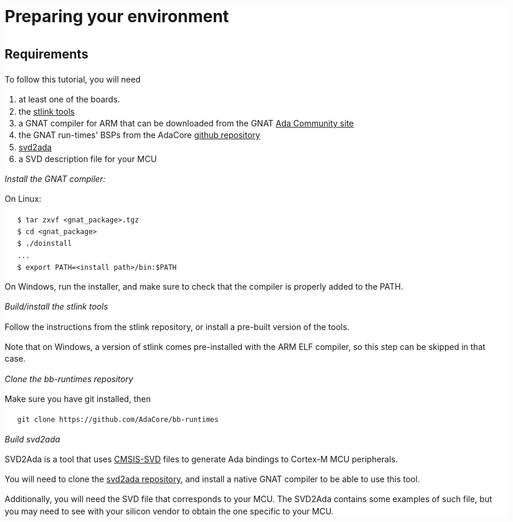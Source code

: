 # Preparing your environment

## Requirements

To follow this tutorial, you will need

 1. at least one of the boards.
 2. the [stlink tools](https://github.com/texane/stlink)
 3. a GNAT compiler for ARM that can be downloaded from the GNAT
    [Ada Community site](https://www.adacore.com/community)
 4. the GNAT run-times' BSPs from the AdaCore
    [github repository](https://github.com/AdaCore/bb-runtimes)
 5. [svd2ada](https://github.com/AdaCore/svd2ada)
 6. a SVD description file for your MCU

*Install the GNAT compiler:*

On Linux:

```
   $ tar zxvf <gnat_package>.tgz
   $ cd <gnat_package>
   $ ./doinstall
   ...
   $ export PATH=<install path>/bin:$PATH
```

On Windows, run the installer, and make sure to check that the compiler is
properly added to the PATH.

*Build/install the stlink tools*

Follow the instructions from the stlink repository, or install a pre-built
version of the tools. 

Note that on Windows, a version of stlink comes pre-installed with the ARM
ELF compiler, so this step can be skipped in that case.

*Clone the bb-runtimes repository*

Make sure you have git installed, then

```
   git clone https://github.com/AdaCore/bb-runtimes
```

*Build svd2ada*

SVD2Ada is a tool that uses
[CMSIS-SVD](https://arm-software.github.io/CMSIS_5/SVD/html/index.html)
files to generate Ada bindings to Cortex-M MCU peripherals.

You will need to clone the [svd2ada
repository](https://github.com/AdaCore/svd2ada), and install a native
GNAT compiler to be able to use this tool.

Additionally, you will need the SVD file that corresponds to your MCU. The
SVD2Ada contains some examples of such file, but you may need to see with your
silicon vendor to obtain the one specific to your MCU.

